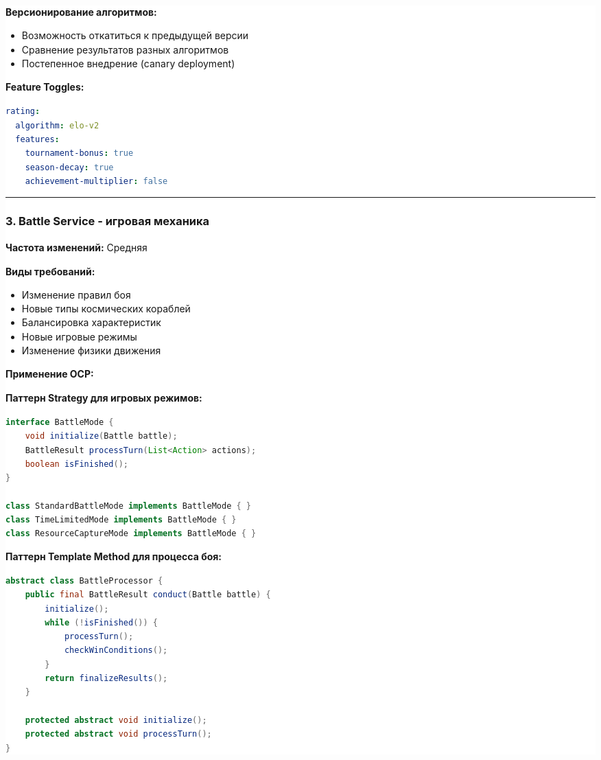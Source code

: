 **Версионирование алгоритмов:**
- Возможность откатиться к предыдущей версии
- Сравнение результатов разных алгоритмов
- Постепенное внедрение (canary deployment)

**Feature Toggles:**
```yaml
rating:
  algorithm: elo-v2
  features:
    tournament-bonus: true
    season-decay: true
    achievement-multiplier: false
```

---

### 3. Battle Service - игровая механика

**Частота изменений:** Средняя

**Виды требований:**
- Изменение правил боя
- Новые типы космических кораблей
- Балансировка характеристик
- Новые игровые режимы
- Изменение физики движения

**Применение OCP:**

**Паттерн Strategy для игровых режимов:**
```java
interface BattleMode {
    void initialize(Battle battle);
    BattleResult processTurn(List<Action> actions);
    boolean isFinished();
}

class StandardBattleMode implements BattleMode { }
class TimeLimitedMode implements BattleMode { }
class ResourceCaptureMode implements BattleMode { }
```

**Паттерн Template Method для процесса боя:**
```java
abstract class BattleProcessor {
    public final BattleResult conduct(Battle battle) {
        initialize();
        while (!isFinished()) {
            processTurn();
            checkWinConditions();
        }
        return finalizeResults();
    }
    
    protected abstract void initialize();
    protected abstract void processTurn();
}
```
